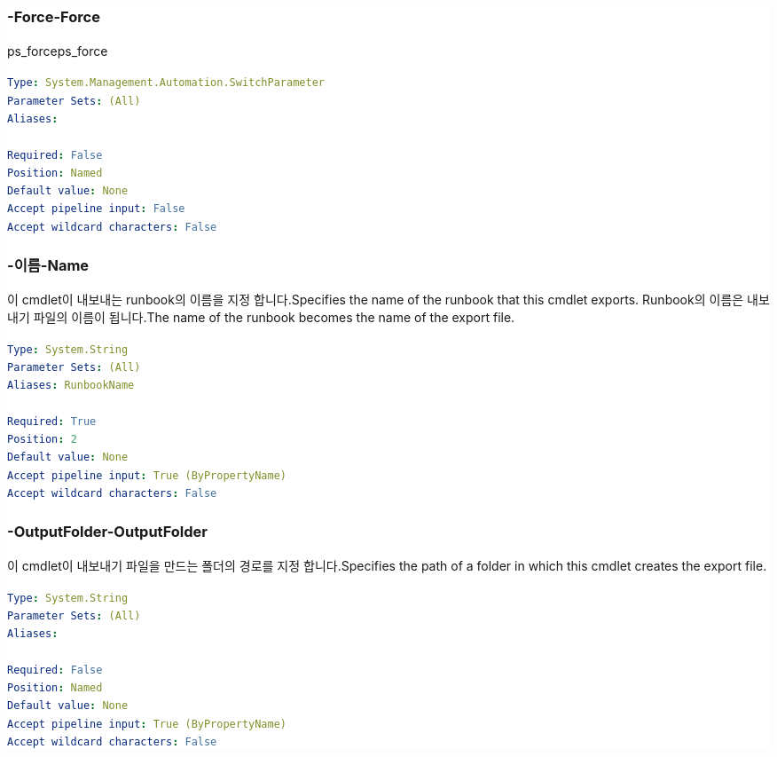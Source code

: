 ### <span data-ttu-id="5b8e6-116">-Force</span><span class="sxs-lookup"><span data-stu-id="5b8e6-116">-Force</span></span>
<span data-ttu-id="5b8e6-117">ps_force</span><span class="sxs-lookup"><span data-stu-id="5b8e6-117">ps_force</span></span>

```yaml
Type: System.Management.Automation.SwitchParameter
Parameter Sets: (All)
Aliases:

Required: False
Position: Named
Default value: None
Accept pipeline input: False
Accept wildcard characters: False
```

### <span data-ttu-id="5b8e6-118">-이름</span><span class="sxs-lookup"><span data-stu-id="5b8e6-118">-Name</span></span>
<span data-ttu-id="5b8e6-119">이 cmdlet이 내보내는 runbook의 이름을 지정 합니다.</span><span class="sxs-lookup"><span data-stu-id="5b8e6-119">Specifies the name of the runbook that this cmdlet exports.</span></span>
<span data-ttu-id="5b8e6-120">Runbook의 이름은 내보내기 파일의 이름이 됩니다.</span><span class="sxs-lookup"><span data-stu-id="5b8e6-120">The name of the runbook becomes the name of the export file.</span></span>

```yaml
Type: System.String
Parameter Sets: (All)
Aliases: RunbookName

Required: True
Position: 2
Default value: None
Accept pipeline input: True (ByPropertyName)
Accept wildcard characters: False
```

### <span data-ttu-id="5b8e6-121">-OutputFolder</span><span class="sxs-lookup"><span data-stu-id="5b8e6-121">-OutputFolder</span></span>
<span data-ttu-id="5b8e6-122">이 cmdlet이 내보내기 파일을 만드는 폴더의 경로를 지정 합니다.</span><span class="sxs-lookup"><span data-stu-id="5b8e6-122">Specifies the path of a folder in which this cmdlet creates the export file.</span></span>

```yaml
Type: System.String
Parameter Sets: (All)
Aliases:

Required: False
Position: Named
Default value: None
Accept pipeline input: True (ByPropertyName)
Accept wildcard characters: False
```
